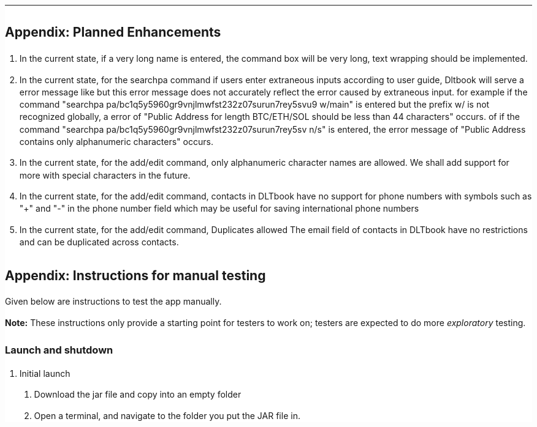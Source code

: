 

---

## **Appendix: Planned Enhancements**


1. In the current state, if a very long name is entered, the command box will be very long, text wrapping should be
   implemented.

2. In the current state, for the searchpa command if users enter extraneous inputs according to user guide, Dltbook will
   serve a error message like but this error message does not accurately reflect the error caused by extraneous input.
   for example if the command "searchpa pa/bc1q5y5960gr9vnjlmwfst232z07surun7rey5svu9 w/main" is entered but the prefix
   w/
   is not recognized globally, a error of "Public Address for length BTC/ETH/SOL should be less than 44 characters"
   occurs.
   of if the command "searchpa pa/bc1q5y5960gr9vnjlmwfst232z07surun7rey5sv n/s" is entered, the error message of "Public
   Address contains only alphanumeric characters" occurs.

3. In the current state, for the add/edit command, only alphanumeric character names are allowed. We shall add support
   for more with special characters in the future.

4. In the current state, for the add/edit command, contacts in DLTbook have no support for phone numbers with symbols
   such as "+"
   and "-" in the phone number field which may be useful for saving international phone numbers

5. In the current state, for the add/edit command, Duplicates allowed The email field of contacts in DLTbook have no
   restrictions and can be duplicated across contacts.


## **Appendix: Instructions for manual testing**

Given below are instructions to test the app manually.

<box type="info" seamless>

**Note:** These instructions only provide a starting point for testers to work on;
testers are expected to do more _exploratory_ testing.

</box>

### Launch and shutdown

1. Initial launch

    1. Download the jar file and copy into an empty folder

   2. Open a terminal, and navigate to the folder you put the JAR file in.
